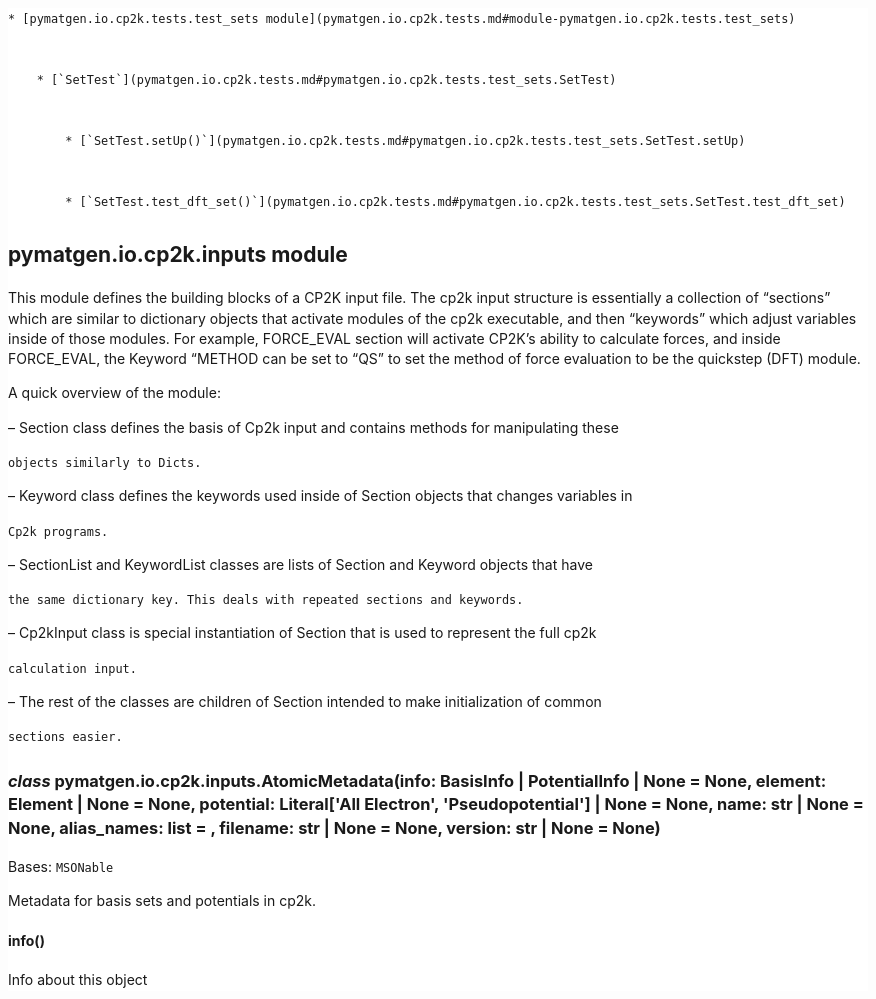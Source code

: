 
    * [pymatgen.io.cp2k.tests.test_sets module](pymatgen.io.cp2k.tests.md#module-pymatgen.io.cp2k.tests.test_sets)


        * [`SetTest`](pymatgen.io.cp2k.tests.md#pymatgen.io.cp2k.tests.test_sets.SetTest)


            * [`SetTest.setUp()`](pymatgen.io.cp2k.tests.md#pymatgen.io.cp2k.tests.test_sets.SetTest.setUp)


            * [`SetTest.test_dft_set()`](pymatgen.io.cp2k.tests.md#pymatgen.io.cp2k.tests.test_sets.SetTest.test_dft_set)



## pymatgen.io.cp2k.inputs module

This module defines the building blocks of a CP2K input file. The cp2k input structure is
essentially a collection of “sections” which are similar to dictionary objects that activate
modules of the cp2k executable, and then “keywords” which adjust variables inside of those
modules. For example, FORCE_EVAL section will activate CP2K’s ability to calculate forces,
and inside FORCE_EVAL, the Keyword “METHOD can be set to “QS” to set the method of force
evaluation to be the quickstep (DFT) module.

A quick overview of the module:

– Section class defines the basis of Cp2k input and contains methods for manipulating these

    objects similarly to Dicts.

– Keyword class defines the keywords used inside of Section objects that changes variables in

    Cp2k programs.

– SectionList and KeywordList classes are lists of Section and Keyword objects that have

    the same dictionary key. This deals with repeated sections and keywords.

– Cp2kInput class is special instantiation of Section that is used to represent the full cp2k

    calculation input.

– The rest of the classes are children of Section intended to make initialization of common

    sections easier.


### _class_ pymatgen.io.cp2k.inputs.AtomicMetadata(info: BasisInfo | PotentialInfo | None = None, element: Element | None = None, potential: Literal['All Electron', 'Pseudopotential'] | None = None, name: str | None = None, alias_names: list = <factory>, filename: str | None = None, version: str | None = None)
Bases: `MSONable`

Metadata for basis sets and potentials in cp2k.


#### info()
Info about this object
